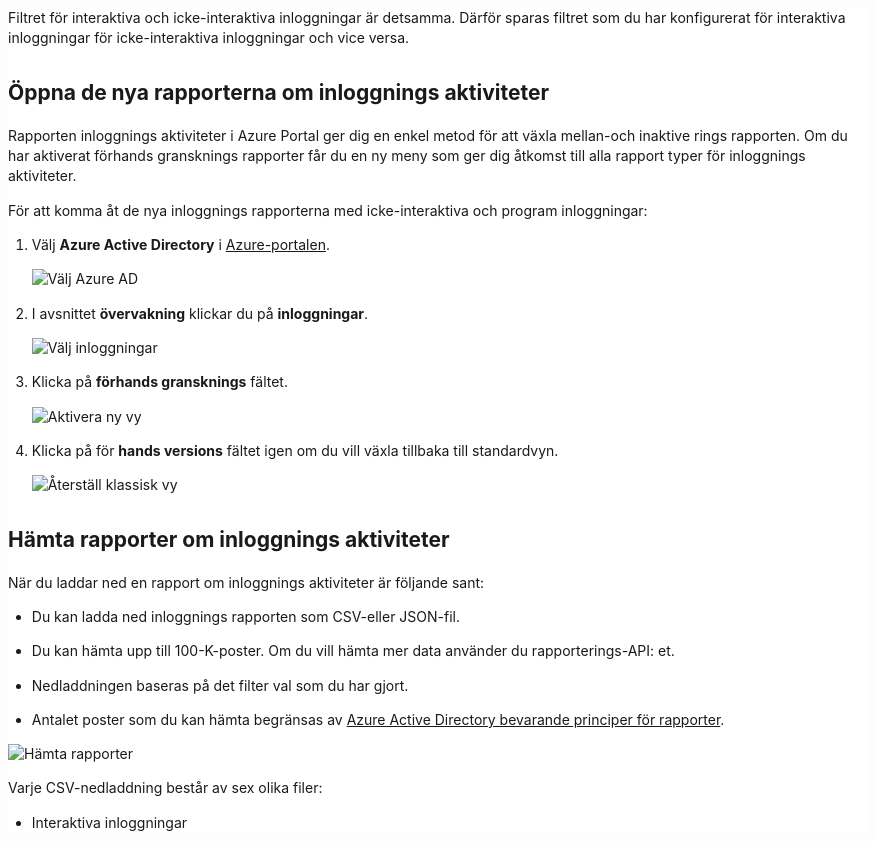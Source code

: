 Filtret för interaktiva och icke-interaktiva inloggningar är detsamma. Därför sparas filtret som du har konfigurerat för interaktiva inloggningar för icke-interaktiva inloggningar och vice versa. 






## <a name="access-the-new-sign-in-activity-reports"></a>Öppna de nya rapporterna om inloggnings aktiviteter 

Rapporten inloggnings aktiviteter i Azure Portal ger dig en enkel metod för att växla mellan-och inaktive rings rapporten. Om du har aktiverat förhands gransknings rapporter får du en ny meny som ger dig åtkomst till alla rapport typer för inloggnings aktiviteter.     


För att komma åt de nya inloggnings rapporterna med icke-interaktiva och program inloggningar: 

1. Välj **Azure Active Directory** i [Azure-portalen](https://portal.azure.com).

    ![Välj Azure AD](./media/concept-all-sign-ins/azure-services.png)

2. I avsnittet **övervakning** klickar du på **inloggningar**.

    ![Välj inloggningar](./media/concept-all-sign-ins/sign-ins.png)

3. Klicka på **förhands gransknings** fältet.

    ![Aktivera ny vy](./media/concept-all-sign-ins/enable-new-preview.png)

4. Klicka på för **hands versions** fältet igen om du vill växla tillbaka till standardvyn. 

    ![Återställ klassisk vy](./media/concept-all-sign-ins/switch-back.png)







## <a name="download-sign-in-activity-reports"></a>Hämta rapporter om inloggnings aktiviteter

När du laddar ned en rapport om inloggnings aktiviteter är följande sant:

- Du kan ladda ned inloggnings rapporten som CSV-eller JSON-fil.

- Du kan hämta upp till 100-K-poster. Om du vill hämta mer data använder du rapporterings-API: et.

- Nedladdningen baseras på det filter val som du har gjort.

- Antalet poster som du kan hämta begränsas av [Azure Active Directory bevarande principer för rapporter](reference-reports-data-retention.md). 


![Hämta rapporter](./media/concept-all-sign-ins/download-reports.png "Hämta rapporter")


Varje CSV-nedladdning består av sex olika filer:

- Interaktiva inloggningar
